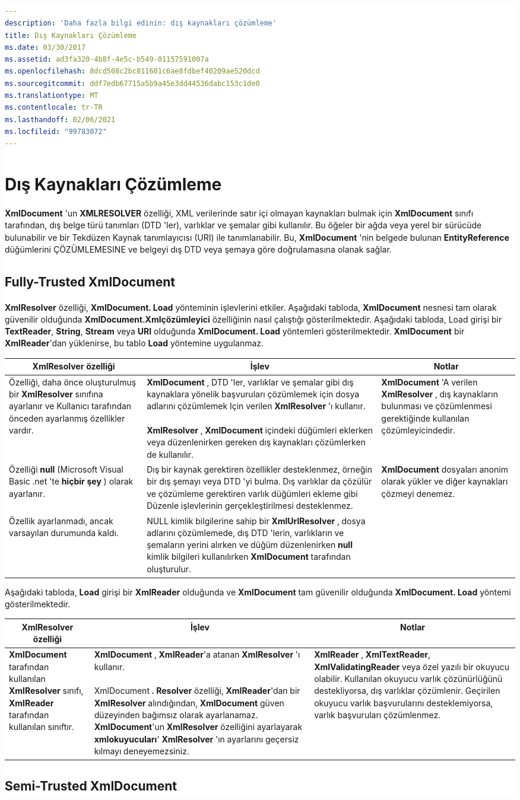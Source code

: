 ```yaml
---
description: 'Daha fazla bilgi edinin: dış kaynakları çözümleme'
title: Dış Kaynakları Çözümleme
ms.date: 03/30/2017
ms.assetid: ad3fa320-4b8f-4e5c-b549-01157591007a
ms.openlocfilehash: 8dcd508c2bc811601c6ae8fdbef40209ae520dcd
ms.sourcegitcommit: ddf7edb67715a5b9a45e3dd44536dabc153c1de0
ms.translationtype: MT
ms.contentlocale: tr-TR
ms.lasthandoff: 02/06/2021
ms.locfileid: "99783072"
---
```

# <a name="resolving-external-resources"></a>Dış Kaynakları Çözümleme

**XmlDocument** 'un **XMLRESOLVER** özelliği, XML verilerinde satır içi olmayan kaynakları bulmak için **XmlDocument** sınıfı tarafından, dış belge türü tanımları (DTD 'ler), varlıklar ve şemalar gibi kullanılır. Bu öğeler bir ağda veya yerel bir sürücüde bulunabilir ve bir Tekdüzen Kaynak tanımlayıcısı (URI) ile tanımlanabilir. Bu, **XmlDocument** 'nin belgede bulunan **EntityReference** düğümlerini ÇÖZÜMLEMESINE ve belgeyi dış DTD veya şemaya göre doğrulamasına olanak sağlar.  
  
## <a name="fully-trusted-xmldocument"></a>Fully-Trusted XmlDocument  

 **XmlResolver** özelliği, **XmlDocument. Load** yönteminin işlevlerini etkiler. Aşağıdaki tabloda, **XmlDocument** nesnesi tam olarak güvenilir olduğunda **XmlDocument.Xmlçözümleyici** özelliğinin nasıl çalıştığı gösterilmektedir. Aşağıdaki tabloda, Load girişi bir **TextReader**, **String**, **Stream** veya **URI** olduğunda **XmlDocument. Load** yöntemleri gösterilmektedir. **XmlDocument** bir **XmlReader**'dan yüklenirse, bu tablo **Load** yöntemine uygulanmaz.  
  
|XmlResolver özelliği|İşlev|Notlar|  
|--------------------------|--------------|-----------|  
|Özelliği, daha önce oluşturulmuş bir **XmlResolver** sınıfına ayarlanır ve Kullanıcı tarafından önceden ayarlanmış özellikler vardır.|**XmlDocument** , DTD 'ler, varlıklar ve şemalar gibi dış kaynaklara yönelik başvuruları çözümlemek için dosya adlarını çözümlemek Için verilen **XmlResolver** 'ı kullanır.<br /><br /> **XmlResolver** , **XmlDocument** içindeki düğümleri eklerken veya düzenlenirken gereken dış kaynakları çözümlerken de kullanılır.|**XmlDocument** 'A verilen **XmlResolver** , dış kaynakların bulunması ve çözümlenmesi gerektiğinde kullanılan çözümleyicindedir.|  
|Özelliği **null** (Microsoft Visual Basic .net 'te **hiçbir şey** ) olarak ayarlanır.|Dış bir kaynak gerektiren özellikler desteklenmez, örneğin bir dış şemayı veya DTD 'yi bulma. Dış varlıklar da çözülür ve çözümleme gerektiren varlık düğümleri ekleme gibi Düzenle işlevlerinin gerçekleştirilmesi desteklenmez.|**XmlDocument** dosyaları anonim olarak yükler ve diğer kaynakları çözmeyi denemez.|  
|Özellik ayarlanmadı, ancak varsayılan durumunda kaldı.|NULL kimlik bilgilerine sahip bir **XmlUrlResolver** , dosya adlarını çözümlemede, dış DTD 'lerin, varlıkların ve şemaların yerini alırken ve düğüm düzenlenirken **null** kimlik bilgileri kullanılırken **XmlDocument** tarafından oluşturulur.||  
  
 Aşağıdaki tabloda, **Load** girişi bir **XmlReader** olduğunda ve **XmlDocument** tam güvenilir olduğunda **XmlDocument. Load** yöntemi gösterilmektedir.  
  
|XmlResolver özelliği|İşlev|Notlar|  
|--------------------------|--------------|-----------|  
|**XmlDocument** tarafından kullanılan **XmlResolver** sınıfı, **XmlReader** tarafından kullanılan sınıftır.|**XmlDocument** , **XmlReader**'a atanan **XmlResolver** 'ı kullanır.<br /><br /> XmlDocument **. Resolver** özelliği, **XmlReader**'dan bir **XmlResolver** alındığından, **XmlDocument** güven düzeyinden bağımsız olarak ayarlanamaz. **XmlDocument**'un **XmlResolver** özelliğini ayarlayarak **xmlokuyucuları**' **XmlResolver** 'ın ayarlarını geçersiz kılmayı deneyemezsiniz.|**XmlReader** , **XmlTextReader**, **XmlValidatingReader** veya özel yazılı bir okuyucu olabilir. Kullanılan okuyucu varlık çözünürlüğünü destekliyorsa, dış varlıklar çözümlenir. Geçirilen okuyucu varlık başvurularını desteklemiyorsa, varlık başvuruları çözümlenmez.|  
  
## <a name="semi-trusted-xmldocument"></a>Semi-Trusted XmlDocument  
